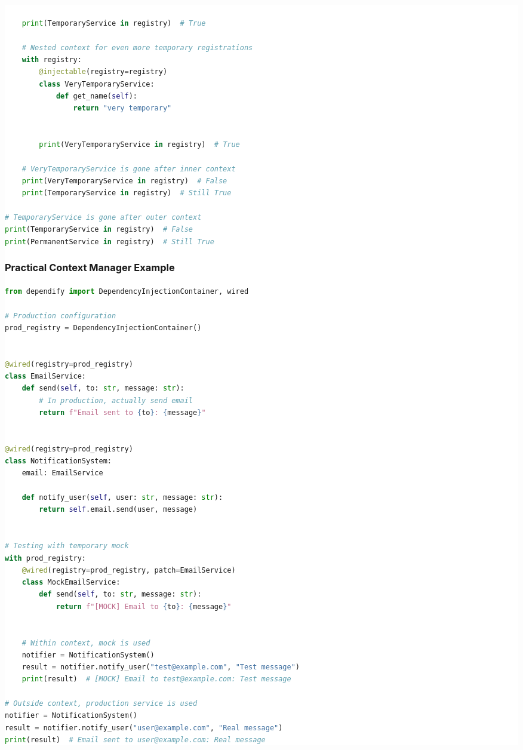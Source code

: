 ```python

    print(TemporaryService in registry)  # True

    # Nested context for even more temporary registrations
    with registry:
        @injectable(registry=registry)
        class VeryTemporaryService:
            def get_name(self):
                return "very temporary"


        print(VeryTemporaryService in registry)  # True

    # VeryTemporaryService is gone after inner context
    print(VeryTemporaryService in registry)  # False
    print(TemporaryService in registry)  # Still True

# TemporaryService is gone after outer context
print(TemporaryService in registry)  # False
print(PermanentService in registry)  # Still True
```

### Practical Context Manager Example

```python
from dependify import DependencyInjectionContainer, wired

# Production configuration
prod_registry = DependencyInjectionContainer()


@wired(registry=prod_registry)
class EmailService:
    def send(self, to: str, message: str):
        # In production, actually send email
        return f"Email sent to {to}: {message}"


@wired(registry=prod_registry)
class NotificationSystem:
    email: EmailService

    def notify_user(self, user: str, message: str):
        return self.email.send(user, message)


# Testing with temporary mock
with prod_registry:
    @wired(registry=prod_registry, patch=EmailService)
    class MockEmailService:
        def send(self, to: str, message: str):
            return f"[MOCK] Email to {to}: {message}"


    # Within context, mock is used
    notifier = NotificationSystem()
    result = notifier.notify_user("test@example.com", "Test message")
    print(result)  # [MOCK] Email to test@example.com: Test message

# Outside context, production service is used
notifier = NotificationSystem()
result = notifier.notify_user("user@example.com", "Real message")
print(result)  # Email sent to user@example.com: Real message
```